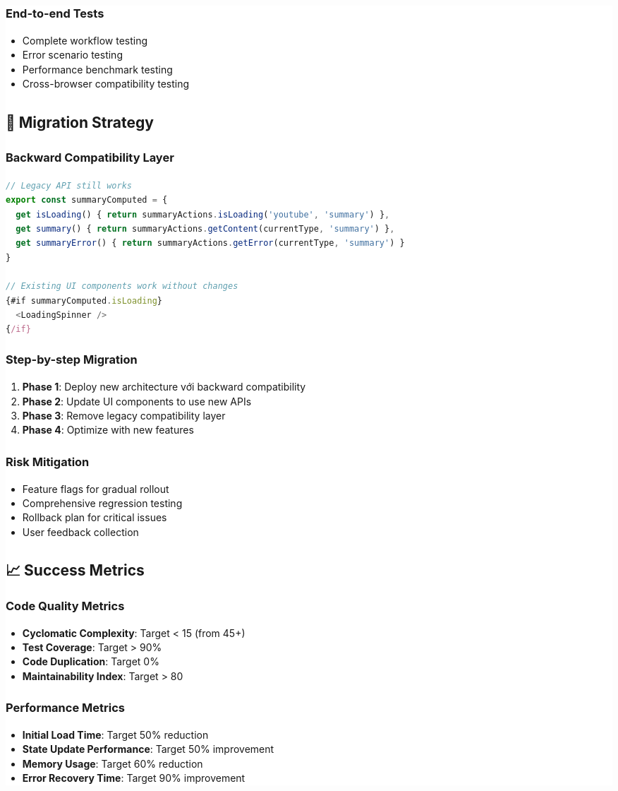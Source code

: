 ### End-to-end Tests

- Complete workflow testing
- Error scenario testing
- Performance benchmark testing
- Cross-browser compatibility testing

## 🚀 Migration Strategy

### Backward Compatibility Layer

```javascript
// Legacy API still works
export const summaryComputed = {
  get isLoading() { return summaryActions.isLoading('youtube', 'summary') },
  get summary() { return summaryActions.getContent(currentType, 'summary') },
  get summaryError() { return summaryActions.getError(currentType, 'summary') }
}

// Existing UI components work without changes
{#if summaryComputed.isLoading}
  <LoadingSpinner />
{/if}
```

### Step-by-step Migration

1. **Phase 1**: Deploy new architecture với backward compatibility
2. **Phase 2**: Update UI components to use new APIs
3. **Phase 3**: Remove legacy compatibility layer
4. **Phase 4**: Optimize with new features

### Risk Mitigation

- Feature flags for gradual rollout
- Comprehensive regression testing
- Rollback plan for critical issues
- User feedback collection

## 📈 Success Metrics

### Code Quality Metrics

- **Cyclomatic Complexity**: Target < 15 (from 45+)
- **Test Coverage**: Target > 90%
- **Code Duplication**: Target 0%
- **Maintainability Index**: Target > 80

### Performance Metrics

- **Initial Load Time**: Target 50% reduction
- **State Update Performance**: Target 50% improvement
- **Memory Usage**: Target 60% reduction
- **Error Recovery Time**: Target 90% improvement
